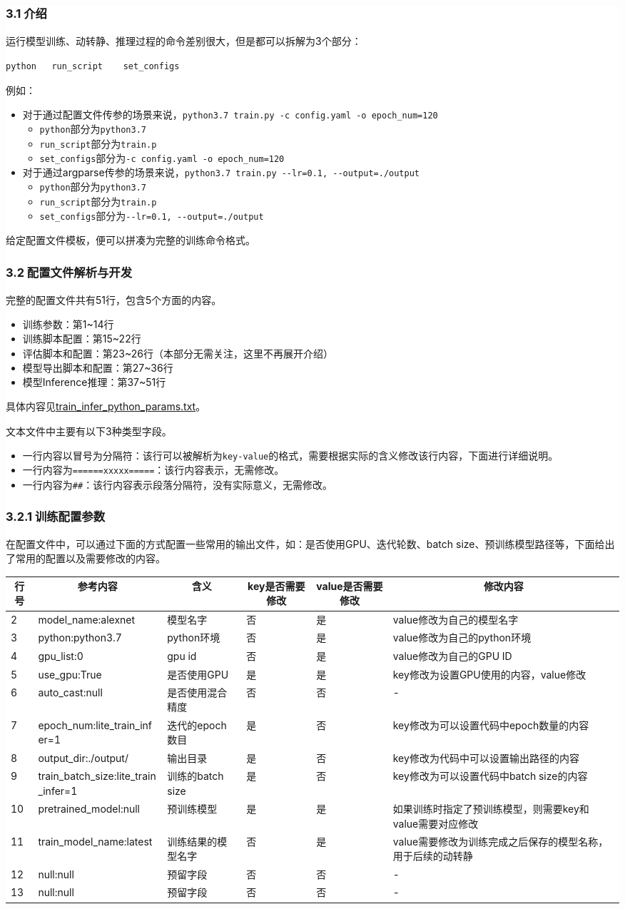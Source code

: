 ### 3.1 介绍

运行模型训练、动转静、推理过程的命令差别很大，但是都可以拆解为3个部分：

```
python   run_script    set_configs
```

例如：

* 对于通过配置文件传参的场景来说，`python3.7 train.py -c config.yaml -o epoch_num=120`
    * `python`部分为`python3.7`
    * `run_script`部分为`train.p`
    * `set_configs`部分为`-c config.yaml -o epoch_num=120`
* 对于通过argparse传参的场景来说，`python3.7 train.py --lr=0.1, --output=./output`
    * `python`部分为`python3.7`
    * `run_script`部分为`train.p`
    * `set_configs`部分为`--lr=0.1, --output=./output`

给定配置文件模板，便可以拼凑为完整的训练命令格式。


### 3.2 配置文件解析与开发

完整的配置文件共有51行，包含5个方面的内容。

* 训练参数：第1~14行
* 训练脚本配置：第15~22行
* 评估脚本和配置：第23~26行（本部分无需关注，这里不再展开介绍）
* 模型导出脚本和配置：第27~36行
* 模型Inference推理：第37~51行

具体内容见[train_infer_python_params.txt](params_template/train_infer_python_params.txt)。

文本文件中主要有以下3种类型字段。

* 一行内容以冒号为分隔符：该行可以被解析为`key-value`的格式，需要根据实际的含义修改该行内容，下面进行详细说明。
* 一行内容为`======xxxxx=====`：该行内容表示，无需修改。
* 一行内容为`##`：该行内容表示段落分隔符，没有实际意义，无需修改。

### 3.2.1 训练配置参数

在配置文件中，可以通过下面的方式配置一些常用的输出文件，如：是否使用GPU、迭代轮数、batch size、预训练模型路径等，下面给出了常用的配置以及需要修改的内容。


| 行号 | 参考内容                                | 含义            | key是否需要修改 | value是否需要修改 | 修改内容                             |
|----|-------------------------------------|---------------|-----------|-------------|----------------------------------|
| 2  | model_name:alexnet                  | 模型名字          | 否         | 是           | value修改为自己的模型名字                  |
| 3  | python:python3.7                    | python环境      | 否         | 是           | value修改为自己的python环境              |
| 4  | gpu_list:0                          | gpu id        | 否         | 是           | value修改为自己的GPU ID                |
| 5  | use_gpu:True                        | 是否使用GPU       | 是         | 是           | key修改为设置GPU使用的内容，value修改         |
| 6  | auto_cast:null                      | 是否使用混合精度      | 否         | 否           | -                                |
| 7  | epoch_num:lite_train_infer=1        | 迭代的epoch数目    | 是         | 否           | key修改为可以设置代码中epoch数量的内容          |
| 8  | output_dir:./output/                | 输出目录          | 是         | 否           | key修改为代码中可以设置输出路径的内容             |
| 9  | train_batch_size:lite_train_infer=1 | 训练的batch size | 是         | 否           | key修改为可以设置代码中batch size的内容       |
| 10 | pretrained_model:null               | 预训练模型         | 是         | 是           | 如果训练时指定了预训练模型，则需要key和value需要对应修改 |
| 11 | train_model_name:latest             | 训练结果的模型名字     | 否         | 是           | value需要修改为训练完成之后保存的模型名称，用于后续的动转静 |
| 12 | null:null                           | 预留字段          | 否         | 否           | -                                |
| 13 | null:null                           | 预留字段          | 否         | 否           | -                                |

